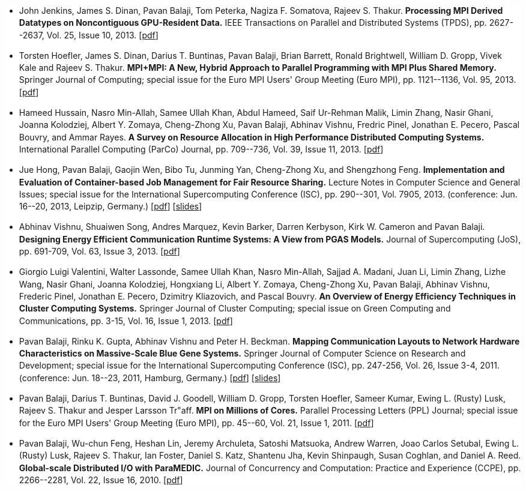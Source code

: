 * John Jenkins, James S. Dinan, Pavan Balaji, Tom Peterka, Nagiza F. Somatova, Rajeev S. Thakur. **Processing MPI Derived Datatypes on Noncontiguous GPU-Resident Data.** IEEE Transactions on Parallel and Distributed Systems (TPDS), pp. 2627--2637, Vol. 25, Issue 10, 2013. [[pdf](https://www.mcs.anl.gov/~balaji/pubs/2014/tpds/tpds14.mpiacc_dtypes.pdf)]

* Torsten Hoefler, James S. Dinan, Darius T. Buntinas, Pavan Balaji, Brian Barrett, Ronald Brightwell, William D. Gropp, Vivek Kale and Rajeev S. Thakur. **MPI+MPI: A New, Hybrid Approach to Parallel Programming with MPI Plus Shared Memory.** Springer Journal of Computing; special issue for the Euro MPI Users' Group Meeting (Euro MPI), pp. 1121--1136, Vol. 95, 2013. [[pdf](https://www.mcs.anl.gov/~balaji/pubs/2013/computing/computing13.mpi_mpi.pdf)]

* Hameed Hussain, Nasro Min-Allah, Samee Ullah Khan, Abdul Hameed, Saif Ur-Rehman Malik, Limin Zhang, Nasir Ghani, Joanna Kolodziej, Albert Y. Zomaya, Cheng-Zhong Xu, Pavan Balaji, Abhinav Vishnu, Fredric Pinel, Jonathan E. Pecero, Pascal Bouvry, and Ammar Rayes. **A Survey on Resource Allocation in High Performance Distributed Computing Systems.** International Parallel Computing (ParCo) Journal, pp. 709--736, Vol. 39, Issue 11, 2013. [[pdf](https://www.mcs.anl.gov/~balaji/pubs/2013/parco/parco13.resource_allocation.pdf)]

* Jue Hong, Pavan Balaji, Gaojin Wen, Bibo Tu, Junming Yan, Cheng-Zhong Xu, and Shengzhong Feng. **Implementation and Evaluation of Container-based Job Management for Fair Resource Sharing.** Lecture Notes in Computer Science and General Issues; special issue for the International Supercomputing Conference (ISC), pp. 290--301, Vol. 7905, 2013. (conference: Jun. 16--20, 2013, Leipzip, Germany.) [[pdf](https://www.mcs.anl.gov/~balaji/pubs/2013/isc/isc13.rc.pdf)] [[slides](https://www.mcs.anl.gov/~balaji/pubs/2013/isc/isc13.rc.slides.pptx)]

* Abhinav Vishnu, Shuaiwen Song, Andres Marquez, Kevin Barker, Darren Kerbyson, Kirk W. Cameron and Pavan Balaji. **Designing Energy Efficient Communication Runtime Systems: A View from PGAS Models.** Journal of Supercomputing (JoS), pp. 691-709, Vol. 63, Issue 3, 2013. [[pdf](https://www.mcs.anl.gov/~balaji/pubs/2011/jos/jos11.energy-runtime.pdf)]

* Giorgio Luigi Valentini, Walter Lassonde, Samee Ullah Khan, Nasro Min-Allah, Sajjad A. Madani, Juan Li, Limin Zhang, Lizhe Wang, Nasir Ghani, Joanna Kolodziej, Hongxiang Li, Albert Y. Zomaya, Cheng-Zhong Xu, Pavan Balaji, Abhinav Vishnu, Frederic Pinel, Jonathan E. Pecero, Dzimitry Kliazovich, and Pascal Bouvry. **An Overview of Energy Efficiency Techniques in Cluster Computing Systems.** Springer Journal of Cluster Computing; special issue on Green Computing and Communications, pp. 3-15, Vol. 16, Issue 1, 2013. [[pdf](https://www.mcs.anl.gov/~balaji/pubs/2013/cluscomp/cluscomp13.energy-survey.pdf)]

* Pavan Balaji, Rinku K. Gupta, Abhinav Vishnu and Peter H. Beckman. **Mapping Communication Layouts to Network Hardware Characteristics on Massive-Scale Blue Gene Systems.** Springer Journal of Computer Science on Research and Development; special issue for the International Supercomputing Conference (ISC), pp. 247-256, Vol. 26, Issue 3-4, 2011. (conference: Jun. 18--23, 2011, Hamburg, Germany.) [[pdf](https://www.mcs.anl.gov/~balaji/pubs/2011/isc/isc11.mapping.pdf)] [[slides](https://www.mcs.anl.gov/~balaji/pubs/2011/isc/isc11.mapping.slides.pptx)]

* Pavan Balaji, Darius T. Buntinas, David J. Goodell, William D. Gropp, Torsten Hoefler, Sameer Kumar, Ewing L. (Rusty) Lusk, Rajeev S. Thakur and Jesper Larsson Tr\"aff. **MPI on Millions of Cores.** Parallel Processing Letters (PPL) Journal; special issue for the Euro MPI Users' Group Meeting (Euro MPI), pp. 45--60, Vol. 21, Issue 1, 2011. [[pdf](https://www.mcs.anl.gov/~balaji/pubs/2011/ppl/ppl11.scalable_mpi.pdf)] 

* Pavan Balaji, Wu-chun Feng, Heshan Lin, Jeremy Archuleta, Satoshi Matsuoka, Andrew Warren, Joao Carlos Setubal, Ewing L. (Rusty) Lusk, Rajeev S. Thakur, Ian Foster, Daniel S. Katz, Shantenu Jha, Kevin Shinpaugh, Susan Coghlan, and Daniel A. Reed. **Global-scale Distributed I/O with ParaMEDIC.** Journal of Concurrency and Computation: Practice and Experience (CCPE), pp. 2266--2281, Vol. 22, Issue 16, 2010. [[pdf](https://www.mcs.anl.gov/~balaji/pubs/2010/ccpe/ccpe10.paramedic.journal.pdf)]
